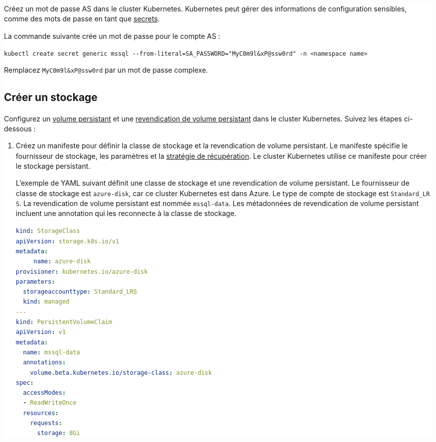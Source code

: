 Créez un mot de passe AS dans le cluster Kubernetes. Kubernetes peut gérer des informations de configuration sensibles, comme des mots de passe en tant que [secrets](https://kubernetes.io/docs/concepts/configuration/secret/).

La commande suivante crée un mot de passe pour le compte AS :

   ```azurecli
   kubectl create secret generic mssql --from-literal=SA_PASSWORD="MyC0m9l&xP@ssw0rd" -n <namespace name>
   ```  

   Remplacez `MyC0m9l&xP@ssw0rd` par un mot de passe complexe.

## <a name="create-storage"></a>Créer un stockage

Configurez un [volume persistant](https://kubernetes.io/docs/concepts/storage/persistent-volumes/) et une [revendication de volume persistant](https://kubernetes.io/docs/concepts/storage/persistent-volumes/#persistent-volume-claim-protection) dans le cluster Kubernetes. Suivez les étapes ci-dessous : 

1. Créez un manifeste pour définir la classe de stockage et la revendication de volume persistant.  Le manifeste spécifie le fournisseur de stockage, les paramètres et la [stratégie de récupération](https://kubernetes.io/docs/concepts/storage/persistent-volumes/#reclaiming). Le cluster Kubernetes utilise ce manifeste pour créer le stockage persistant. 

   L’exemple de YAML suivant définit une classe de stockage et une revendication de volume persistant. Le fournisseur de classe de stockage est `azure-disk`, car ce cluster Kubernetes est dans Azure. Le type de compte de stockage est `Standard_LRS`. La revendication de volume persistant est nommée `mssql-data`. Les métadonnées de revendication de volume persistant incluent une annotation qui les reconnecte à la classe de stockage. 

   ```yaml
   kind: StorageClass
   apiVersion: storage.k8s.io/v1
   metadata:
        name: azure-disk
   provisioner: kubernetes.io/azure-disk
   parameters:
     storageaccounttype: Standard_LRS
     kind: managed
   ---
   kind: PersistentVolumeClaim
   apiVersion: v1
   metadata:
     name: mssql-data
     annotations:
       volume.beta.kubernetes.io/storage-class: azure-disk
   spec:
     accessModes:
     - ReadWriteOnce
     resources:
       requests:
         storage: 8Gi
   ```
